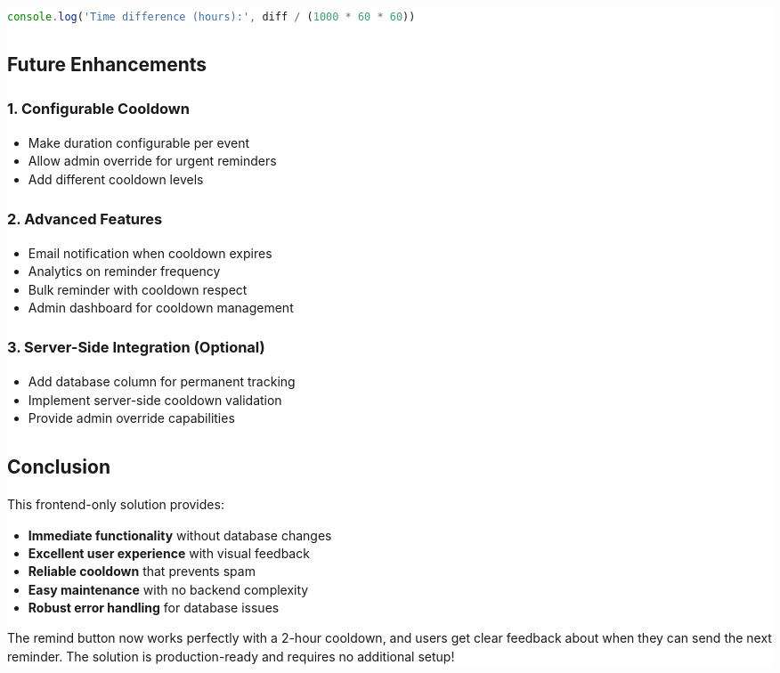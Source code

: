 ```javascript
console.log('Time difference (hours):', diff / (1000 * 60 * 60))
```

## Future Enhancements

### 1. **Configurable Cooldown**
- Make duration configurable per event
- Allow admin override for urgent reminders
- Add different cooldown levels

### 2. **Advanced Features**
- Email notification when cooldown expires
- Analytics on reminder frequency
- Bulk reminder with cooldown respect
- Admin dashboard for cooldown management

### 3. **Server-Side Integration** (Optional)
- Add database column for permanent tracking
- Implement server-side cooldown validation
- Provide admin override capabilities

## Conclusion

This frontend-only solution provides:
- **Immediate functionality** without database changes
- **Excellent user experience** with visual feedback
- **Reliable cooldown** that prevents spam
- **Easy maintenance** with no backend complexity
- **Robust error handling** for database issues

The remind button now works perfectly with a 2-hour cooldown, and users get clear feedback about when they can send the next reminder. The solution is production-ready and requires no additional setup!
